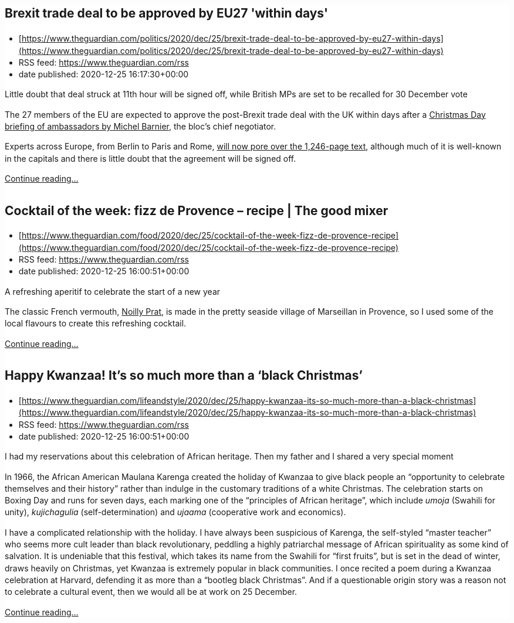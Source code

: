## Brexit trade deal to be approved by EU27 'within days'
 - [https://www.theguardian.com/politics/2020/dec/25/brexit-trade-deal-to-be-approved-by-eu27-within-days](https://www.theguardian.com/politics/2020/dec/25/brexit-trade-deal-to-be-approved-by-eu27-within-days)
 - RSS feed: https://www.theguardian.com/rss
 - date published: 2020-12-25 16:17:30+00:00

<p>Little doubt that deal struck at 11th hour will be signed off, while British MPs are set to be recalled for 30 December vote</p><p>The 27 members of the EU are expected to approve the post-Brexit trade deal with the UK within days after a <a href="https://www.theguardian.com/world/2020/dec/25/brexit-deal-to-be-pored-over-by-eu-diplomats-on-christmas-day">Christmas Day briefing of ambassadors by Michel Barnier</a>, the bloc’s chief negotiator.</p><p>Experts across Europe, from Berlin to Paris and Rome, <a href="https://www.theguardian.com/politics/2020/dec/24/european-capitals-welcome-brexit-deal-as-least-worst-outcome">will now pore over the 1,246-page text</a>, although much of it is well-known in the capitals and there is little doubt that the agreement will be signed off.</p> <a href="https://www.theguardian.com/politics/2020/dec/25/brexit-trade-deal-to-be-approved-by-eu27-within-days">Continue reading...</a>

## Cocktail of the week: fizz de Provence – recipe | The good mixer
 - [https://www.theguardian.com/food/2020/dec/25/cocktail-of-the-week-fizz-de-provence-recipe](https://www.theguardian.com/food/2020/dec/25/cocktail-of-the-week-fizz-de-provence-recipe)
 - RSS feed: https://www.theguardian.com/rss
 - date published: 2020-12-25 16:00:51+00:00

<p>A refreshing aperitif to celebrate the start of a new year</p><p>The classic French vermouth, <a href="https://www.noillyprat.com/">Noilly Prat</a>, is made in the pretty seaside village of Marseillan in Provence, so I used some of the local flavours to create this refreshing cocktail.</p> <a href="https://www.theguardian.com/food/2020/dec/25/cocktail-of-the-week-fizz-de-provence-recipe">Continue reading...</a>

## Happy Kwanzaa! It’s so much more than a ‘black Christmas’
 - [https://www.theguardian.com/lifeandstyle/2020/dec/25/happy-kwanzaa-its-so-much-more-than-a-black-christmas](https://www.theguardian.com/lifeandstyle/2020/dec/25/happy-kwanzaa-its-so-much-more-than-a-black-christmas)
 - RSS feed: https://www.theguardian.com/rss
 - date published: 2020-12-25 16:00:51+00:00

<p>I had my reservations about this celebration of African heritage. Then my father and I shared a very special moment</p><p>In 1966, the African American Maulana Karenga created the holiday of Kwanzaa to give black people an “opportunity to celebrate themselves and their history” rather than indulge in the customary traditions of a white Christmas. The celebration starts on Boxing Day and runs for seven days, each marking one of the “principles of African heritage”, which include <em>umoja</em> (Swahili for unity), <em>kujichagulia</em> (self-determination) and <em>ujaama</em> (cooperative work and economics).</p><p>I have a complicated relationship with the holiday. I have always been suspicious of Karenga, the self-styled “master teacher” who seems more cult leader than black revolutionary, peddling a highly patriarchal message of African spirituality as some kind of salvation. It is undeniable that this festival, which takes its name from the Swahili for “first fruits”, but is set in the dead of winter, draws heavily on Christmas, yet Kwanzaa is extremely popular in black communities. I once recited a poem during a Kwanzaa celebration at Harvard, defending it as more than a “bootleg black Christmas”. And if a questionable origin story was a reason not to celebrate a cultural event, then we would all be at work on 25 December.</p> <a href="https://www.theguardian.com/lifeandstyle/2020/dec/25/happy-kwanzaa-its-so-much-more-than-a-black-christmas">Continue reading...</a>

